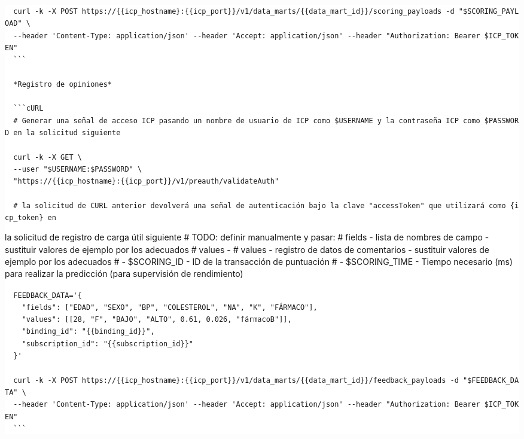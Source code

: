       curl -k -X POST https://{{icp_hostname}:{{icp_port}}/v1/data_marts/{{data_mart_id}}/scoring_payloads -d "$SCORING_PAYLOAD" \
      --header 'Content-Type: application/json' --header 'Accept: application/json' --header "Authorization: Bearer $ICP_TOKEN"
      ```

      *Registro de opiniones*

      ```cURL
      # Generar una señal de acceso ICP pasando un nombre de usuario de ICP como $USERNAME y la contraseña ICP como $PASSWORD en la solicitud siguiente

      curl -k -X GET \
      --user "$USERNAME:$PASSWORD" \
      "https://{{icp_hostname}:{{icp_port}}/v1/preauth/validateAuth"

      # la solicitud de CURL anterior devolverá una señal de autenticación bajo la clave "accessToken" que utilizará como {icp_token} en
la solicitud de registro de carga útil siguiente
      # TODO: definir manualmente y pasar:
      # fields - lista de nombres de campo - sustituir valores de ejemplo por los adecuados                                                       # values -
      # values - registro de datos de comentarios - sustituir valores de ejemplo por los adecuados
      # - $SCORING_ID - ID de la transacción de puntuación
      # - $SCORING_TIME - Tiempo necesario (ms) para realizar la predicción (para supervisión de rendimiento)

      FEEDBACK_DATA='{
        "fields": ["EDAD", "SEXO", "BP", "COLESTEROL", "NA", "K", "FÁRMACO"],
        "values": [[28, "F", "BAJO", "ALTO", 0.61, 0.026, "fármacoB"]],
        "binding_id": "{{binding_id}}",
        "subscription_id": "{{subscription_id}}"
      }'

      curl -k -X POST https://{{icp_hostname}:{{icp_port}}/v1/data_marts/{{data_mart_id}}/feedback_payloads -d "$FEEDBACK_DATA" \
      --header 'Content-Type: application/json' --header 'Accept: application/json' --header "Authorization: Bearer $ICP_TOKEN"
      ```
